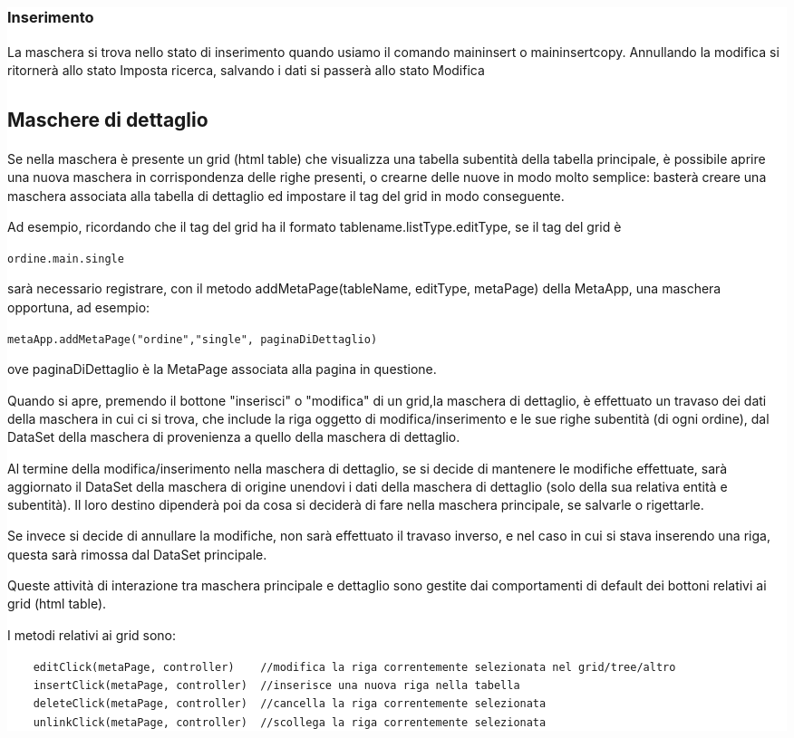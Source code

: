### Inserimento

La maschera si trova nello stato di inserimento quando usiamo il comando maininsert o maininsertcopy. 
Annullando la modifica si ritornerà allo stato Imposta ricerca, salvando i dati si passerà allo stato Modifica







## Maschere di dettaglio

Se nella maschera è presente un grid (html table) che visualizza una tabella subentità della tabella principale, è possibile aprire una nuova maschera in corrispondenza delle righe presenti, o crearne delle nuove in modo molto semplice: basterà creare una maschera associata alla tabella di dettaglio ed impostare il tag del grid in modo conseguente. 

Ad esempio, ricordando che il tag del grid ha il formato tablename.listType.editType, se il tag del grid è

    ordine.main.single

sarà necessario registrare, con il metodo  addMetaPage(tableName, editType, metaPage) della MetaApp, una maschera opportuna, ad esempio:

    metaApp.addMetaPage("ordine","single", paginaDiDettaglio)

ove paginaDiDettaglio è la MetaPage associata alla pagina in questione.

Quando si apre, premendo il bottone "inserisci" o "modifica" di un grid,la maschera di dettaglio, è effettuato un travaso dei dati 
della maschera in cui ci si trova, che include la riga oggetto di modifica/inserimento e le sue righe subentità (di ogni ordine), dal 
DataSet della maschera di provenienza a quello della maschera di dettaglio.

Al termine della modifica/inserimento nella maschera di dettaglio, se si decide di mantenere le modifiche effettuate, sarà aggiornato 
il DataSet della maschera di origine unendovi i dati della maschera di dettaglio (solo della sua relativa entità e subentità). 
Il loro destino dipenderà poi da cosa si deciderà di fare nella maschera principale, se salvarle o rigettarle.

Se invece si decide di annullare la modifiche, non sarà effettuato il travaso inverso, e nel caso in cui si stava inserendo una riga, 
questa sarà rimossa dal DataSet principale.

Queste attività di interazione tra maschera principale e dettaglio sono gestite dai comportamenti di default dei bottoni relativi ai 
grid (html table).

I metodi relativi ai grid sono:

        editClick(metaPage, controller)    //modifica la riga correntemente selezionata nel grid/tree/altro
        insertClick(metaPage, controller)  //inserisce una nuova riga nella tabella
        deleteClick(metaPage, controller)  //cancella la riga correntemente selezionata
        unlinkClick(metaPage, controller)  //scollega la riga correntemente selezionata
